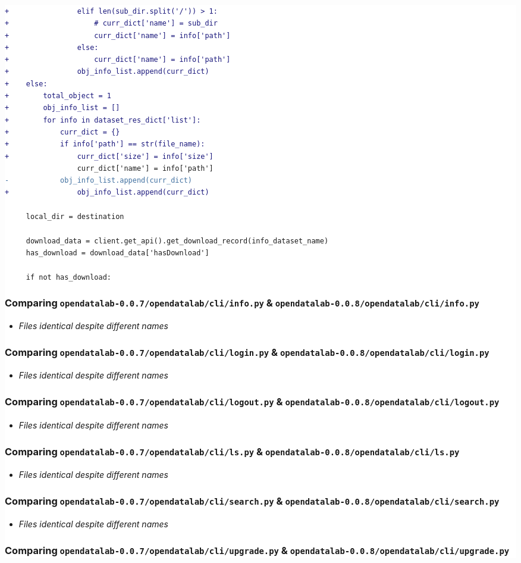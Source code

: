 ```diff
+                elif len(sub_dir.split('/')) > 1:
+                    # curr_dict['name'] = sub_dir
+                    curr_dict['name'] = info['path']
+                else:
+                    curr_dict['name'] = info['path']
+                obj_info_list.append(curr_dict)
+    else:
+        total_object = 1
+        obj_info_list = []
+        for info in dataset_res_dict['list']:
+            curr_dict = {}
+            if info['path'] == str(file_name):
+                curr_dict['size'] = info['size']
                 curr_dict['name'] = info['path']
-            obj_info_list.append(curr_dict)
+                obj_info_list.append(curr_dict)
 
     local_dir = destination
     
     download_data = client.get_api().get_download_record(info_dataset_name)
     has_download = download_data['hasDownload']
 
     if not has_download:
```

### Comparing `opendatalab-0.0.7/opendatalab/cli/info.py` & `opendatalab-0.0.8/opendatalab/cli/info.py`

 * *Files identical despite different names*

### Comparing `opendatalab-0.0.7/opendatalab/cli/login.py` & `opendatalab-0.0.8/opendatalab/cli/login.py`

 * *Files identical despite different names*

### Comparing `opendatalab-0.0.7/opendatalab/cli/logout.py` & `opendatalab-0.0.8/opendatalab/cli/logout.py`

 * *Files identical despite different names*

### Comparing `opendatalab-0.0.7/opendatalab/cli/ls.py` & `opendatalab-0.0.8/opendatalab/cli/ls.py`

 * *Files identical despite different names*

### Comparing `opendatalab-0.0.7/opendatalab/cli/search.py` & `opendatalab-0.0.8/opendatalab/cli/search.py`

 * *Files identical despite different names*

### Comparing `opendatalab-0.0.7/opendatalab/cli/upgrade.py` & `opendatalab-0.0.8/opendatalab/cli/upgrade.py`

